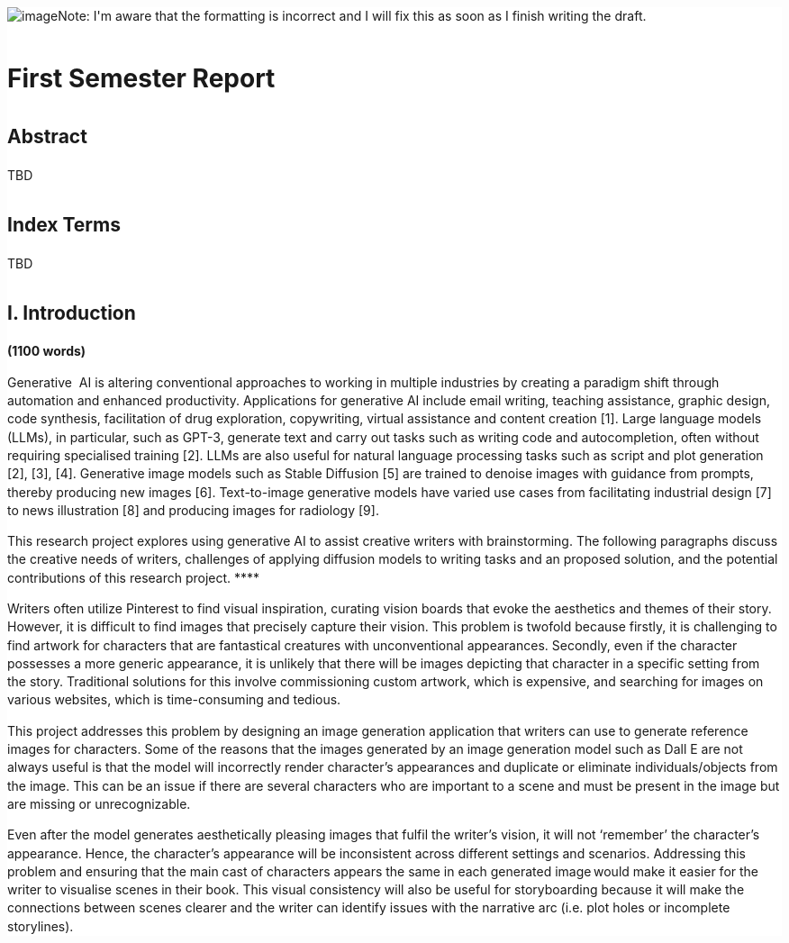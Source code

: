 ![image](https://github.com/Vis4Sense/student-projects/assets/66835338/3b3c030f-6c77-419c-9498-9f42b0a5b76e)Note: I'm aware that the formatting is incorrect and I will fix this as soon as I finish writing the draft. 

# First Semester Report

## Abstract
TBD

## Index Terms

TBD

## I. Introduction 
**(1100 words)**

Generative  AI is altering conventional approaches to working in multiple industries by creating a paradigm shift through automation and enhanced productivity. Applications for generative AI include email writing, teaching assistance, graphic design, code synthesis, facilitation of drug exploration, copywriting, virtual assistance and content creation [1]. Large language models (LLMs), in particular, such as GPT-3, generate text and carry out tasks such as writing code and autocompletion, often without requiring specialised training [2]. LLMs are also useful for natural language processing tasks such as script and plot generation [2], [3], [4]. Generative image models such as Stable Diffusion [5] are trained to denoise images with guidance from prompts, thereby producing new images [6]. Text-to-image generative models have varied use cases from facilitating industrial design [7] to news illustration [8] and producing images for radiology [9].

This research project explores using generative AI to assist creative writers with brainstorming. The following paragraphs discuss the creative needs of writers, challenges of applying diffusion models to writing tasks and an proposed solution, and the potential contributions of this research project. ****

Writers often utilize Pinterest to find visual inspiration, curating vision boards that evoke the aesthetics and themes of their story. However, it is difficult to find images that precisely capture their vision. This problem is twofold because firstly, it is challenging to find artwork for characters that are fantastical creatures with unconventional appearances. Secondly, even if the character possesses a more generic appearance, it is unlikely that there will be images depicting that character in a specific setting from the story. Traditional solutions for this involve commissioning custom artwork, which is expensive, and searching for images on various websites, which is time-consuming and tedious.

This project addresses this problem by designing an image generation application that writers can use to generate reference images for characters. Some of the reasons that the images generated by an image generation model such as Dall E are not always useful is that the model will incorrectly render character’s appearances and duplicate or eliminate individuals/objects from the image. This can be an issue if there are several characters who are important to a scene and must be present in the image but are missing or unrecognizable.

Even after the model generates aesthetically pleasing images that fulfil the writer’s vision, it will not ‘remember’ the character’s appearance. Hence, the character’s appearance will be inconsistent across different settings and scenarios. Addressing this problem and ensuring that the main cast of characters appears the same in each generated image would make it easier for the writer to visualise scenes in their book. This visual consistency will also be useful for storyboarding because it will make the connections between scenes clearer and the writer can identify issues with the narrative arc (i.e. plot holes or incomplete storylines).
